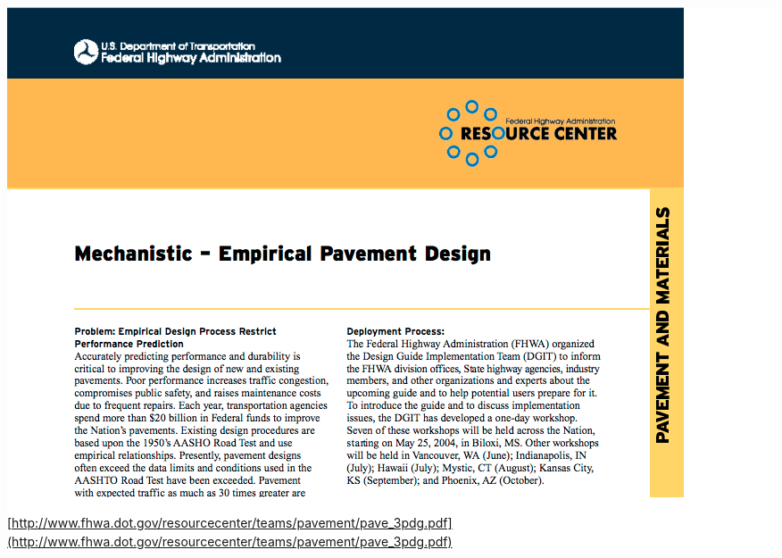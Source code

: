 <img class=center src=assets/img/mechanistic.png height='80%'/>

[http://www.fhwa.dot.gov/resourcecenter/teams/pavement/pave_3pdg.pdf](http://www.fhwa.dot.gov/resourcecenter/teams/pavement/pave_3pdg.pdf)


